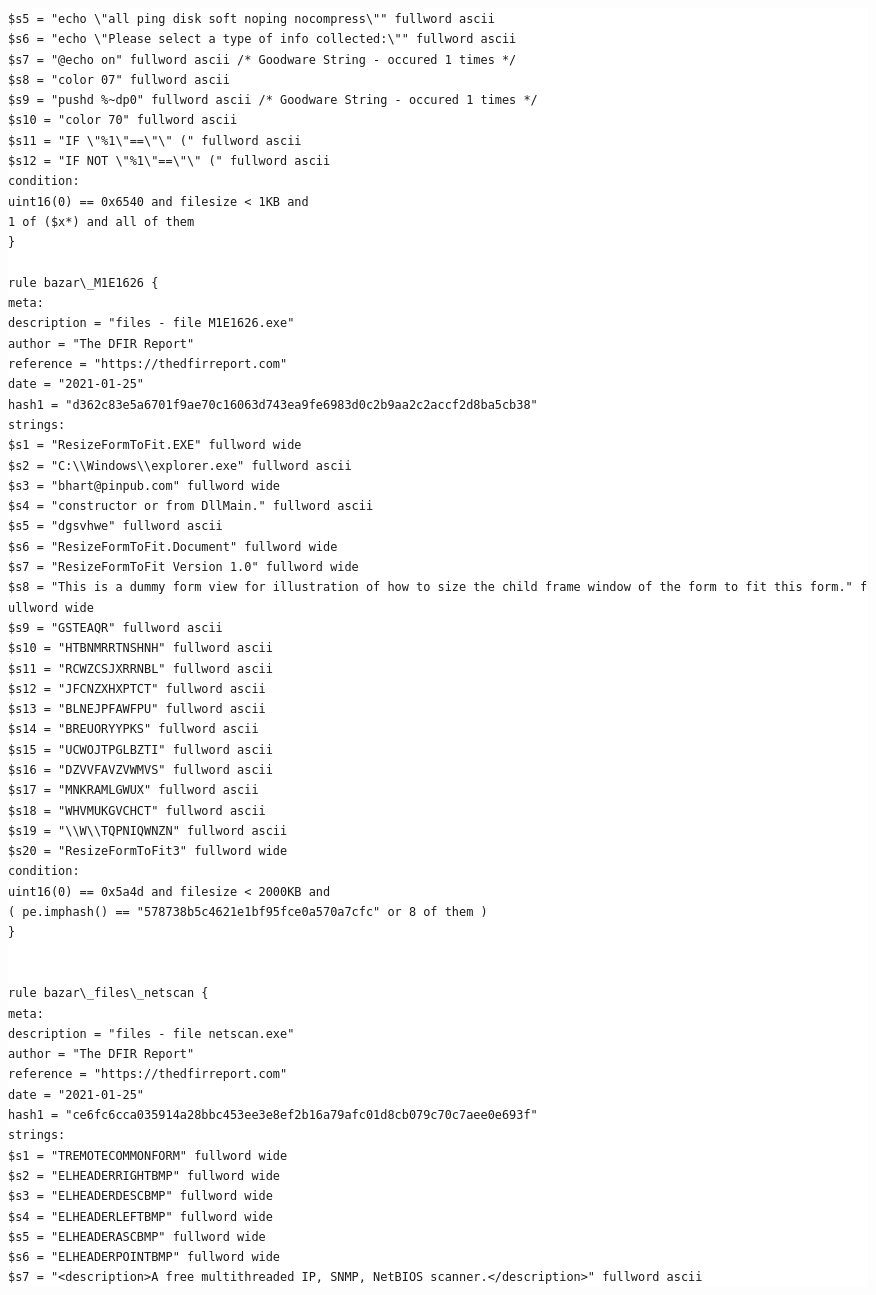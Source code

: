 ```
$s5 = "echo \"all ping disk soft noping nocompress\"" fullword ascii  
$s6 = "echo \"Please select a type of info collected:\"" fullword ascii  
$s7 = "@echo on" fullword ascii /* Goodware String - occured 1 times */  
$s8 = "color 07" fullword ascii  
$s9 = "pushd %~dp0" fullword ascii /* Goodware String - occured 1 times */  
$s10 = "color 70" fullword ascii  
$s11 = "IF \"%1\"==\"\" (" fullword ascii  
$s12 = "IF NOT \"%1\"==\"\" (" fullword ascii  
condition:  
uint16(0) == 0x6540 and filesize < 1KB and  
1 of ($x*) and all of them  
}  
  
rule bazar\_M1E1626 {  
meta:  
description = "files - file M1E1626.exe"  
author = "The DFIR Report"  
reference = "https://thedfirreport.com"  
date = "2021-01-25"  
hash1 = "d362c83e5a6701f9ae70c16063d743ea9fe6983d0c2b9aa2c2accf2d8ba5cb38"  
strings:  
$s1 = "ResizeFormToFit.EXE" fullword wide  
$s2 = "C:\\Windows\\explorer.exe" fullword ascii  
$s3 = "bhart@pinpub.com" fullword wide  
$s4 = "constructor or from DllMain." fullword ascii  
$s5 = "dgsvhwe" fullword ascii  
$s6 = "ResizeFormToFit.Document" fullword wide  
$s7 = "ResizeFormToFit Version 1.0" fullword wide  
$s8 = "This is a dummy form view for illustration of how to size the child frame window of the form to fit this form." fullword wide  
$s9 = "GSTEAQR" fullword ascii  
$s10 = "HTBNMRRTNSHNH" fullword ascii  
$s11 = "RCWZCSJXRRNBL" fullword ascii  
$s12 = "JFCNZXHXPTCT" fullword ascii  
$s13 = "BLNEJPFAWFPU" fullword ascii  
$s14 = "BREUORYYPKS" fullword ascii  
$s15 = "UCWOJTPGLBZTI" fullword ascii  
$s16 = "DZVVFAVZVWMVS" fullword ascii  
$s17 = "MNKRAMLGWUX" fullword ascii  
$s18 = "WHVMUKGVCHCT" fullword ascii  
$s19 = "\\W\\TQPNIQWNZN" fullword ascii  
$s20 = "ResizeFormToFit3" fullword wide  
condition:  
uint16(0) == 0x5a4d and filesize < 2000KB and  
( pe.imphash() == "578738b5c4621e1bf95fce0a570a7cfc" or 8 of them )  
}  
  
  
rule bazar\_files\_netscan {  
meta:  
description = "files - file netscan.exe"  
author = "The DFIR Report"  
reference = "https://thedfirreport.com"  
date = "2021-01-25"  
hash1 = "ce6fc6cca035914a28bbc453ee3e8ef2b16a79afc01d8cb079c70c7aee0e693f"  
strings:  
$s1 = "TREMOTECOMMONFORM" fullword wide  
$s2 = "ELHEADERRIGHTBMP" fullword wide  
$s3 = "ELHEADERDESCBMP" fullword wide  
$s4 = "ELHEADERLEFTBMP" fullword wide  
$s5 = "ELHEADERASCBMP" fullword wide  
$s6 = "ELHEADERPOINTBMP" fullword wide  
$s7 = "<description>A free multithreaded IP, SNMP, NetBIOS scanner.</description>" fullword ascii  
```